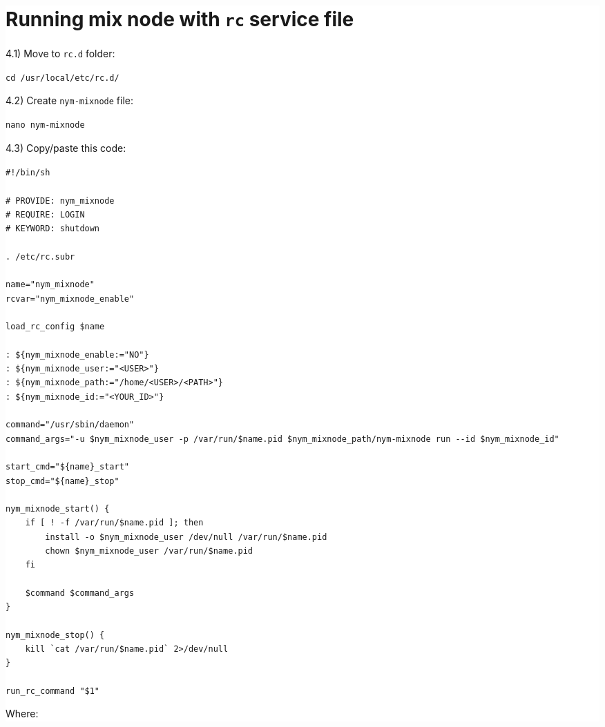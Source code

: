 # Running mix node with `rc` service file

4.1) Move to `rc.d` folder:
```
cd /usr/local/etc/rc.d/
```

4.2) Create `nym-mixnode` file:
```
nano nym-mixnode
```

4.3) Copy/paste this code:
```
#!/bin/sh

# PROVIDE: nym_mixnode
# REQUIRE: LOGIN
# KEYWORD: shutdown

. /etc/rc.subr

name="nym_mixnode"
rcvar="nym_mixnode_enable"

load_rc_config $name

: ${nym_mixnode_enable:="NO"}
: ${nym_mixnode_user:="<USER>"}
: ${nym_mixnode_path:="/home/<USER>/<PATH>"}
: ${nym_mixnode_id:="<YOUR_ID>"}

command="/usr/sbin/daemon"
command_args="-u $nym_mixnode_user -p /var/run/$name.pid $nym_mixnode_path/nym-mixnode run --id $nym_mixnode_id"

start_cmd="${name}_start"
stop_cmd="${name}_stop"

nym_mixnode_start() {
    if [ ! -f /var/run/$name.pid ]; then
        install -o $nym_mixnode_user /dev/null /var/run/$name.pid
        chown $nym_mixnode_user /var/run/$name.pid
    fi

    $command $command_args
}

nym_mixnode_stop() {
    kill `cat /var/run/$name.pid` 2>/dev/null
}

run_rc_command "$1"
```
Where:
